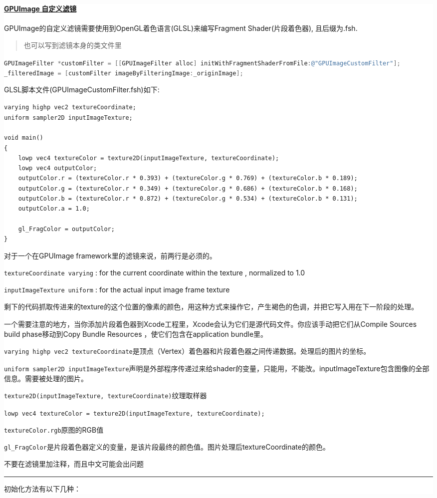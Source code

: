#### [GPUImage 自定义滤镜](http://www.itiger.me/?p=143)

GPUImage的自定义滤镜需要使用到OpenGL着色语言(GLSL)来编写Fragment Shader(片段着色器), 且后缀为.fsh.

> 也可以写到滤镜本身的类文件里

``` objective-c
GPUImageFilter *customFilter = [[GPUImageFilter alloc] initWithFragmentShaderFromFile:@"GPUImageCustomFilter"];
_filteredImage = [customFilter imageByFilteringImage:_originImage];
```

GLSL脚本文件(GPUImageCustomFilter.fsh)如下:

``` 
varying highp vec2 textureCoordinate;
uniform sampler2D inputImageTexture;

void main()
{
    lowp vec4 textureColor = texture2D(inputImageTexture, textureCoordinate);
    lowp vec4 outputColor;
    outputColor.r = (textureColor.r * 0.393) + (textureColor.g * 0.769) + (textureColor.b * 0.189);
    outputColor.g = (textureColor.r * 0.349) + (textureColor.g * 0.686) + (textureColor.b * 0.168);
    outputColor.b = (textureColor.r * 0.872) + (textureColor.g * 0.534) + (textureColor.b * 0.131);
    outputColor.a = 1.0;

    gl_FragColor = outputColor;
}
```

对于一个在GPUImage framework里的滤镜来说，前两行是必须的。

`textureCoordinate varying` : for the current coordinate within the texture , normalized to 1.0

`inputImageTexture uniform` : for the actual input image frame texture

剩下的代码抓取传进来的texture的这个位置的像素的颜色，用这种方式来操作它，产生褐色的色调，并把它写入用在下一阶段的处理。

一个需要注意的地方，当你添加片段着色器到Xcode工程里，Xcode会认为它们是源代码文件。你应该手动把它们从Compile Sources build phase移动到Copy Bundle Resources ，使它们包含在application bundle里。

`varying highp vec2 textureCoordinate`是顶点（Vertex）着色器和片段着色器之间传递数据。处理后的图片的坐标。

`uniform sampler2D inputImageTexture`声明是外部程序传递过来给shader的变量，只能用，不能改。inputImageTexture包含图像的全部信息。需要被处理的图片。

`texture2D(inputImageTexture, textureCoordinate)`纹理取样器

`lowp vec4 textureColor = texture2D(inputImageTexture, textureCoordinate);`

`textureColor.rgb`原图的RGB值

`gl_FragColor`是片段着色器定义的变量，是该片段最终的颜色值。图片处理后textureCoordinate的颜色。

不要在滤镜里加注释，而且中文可能会出问题

---

初始化方法有以下几种：
